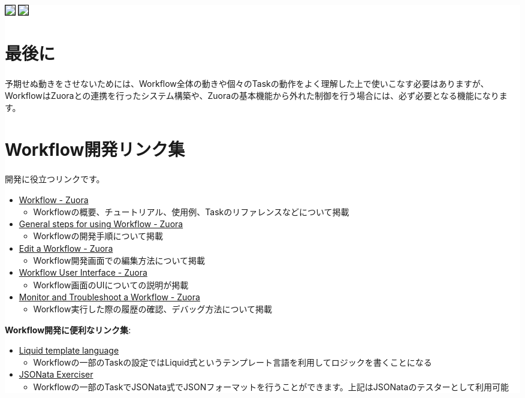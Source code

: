 <img src="/images/20200720/workflow_swimlane7.png" style="border:solid 1px #000000" loading="lazy">

<img src="/images/20200720/workflow_swimlane8.png" style="border:solid 1px #000000" loading="lazy">

# 最後に

予期せぬ動きをさせないためには、Workflow全体の動きや個々のTaskの動作をよく理解した上で使いこなす必要はありますが、WorkflowはZuoraとの連携を行ったシステム構築や、Zuoraの基本機能から外れた制御を行う場合には、必ず必要となる機能になります。

# Workflow開発リンク集

開発に役立つリンクです。

* [Workflow - Zuora](https://knowledgecenter.zuora.com/Central_Platform/Workflow)
  * Workflowの概要、チュートリアル、使用例、Taskのリファレンスなどについて掲載
* [General steps for using Workflow - Zuora](https://knowledgecenter.zuora.com/Central_Platform/Workflow/C_Get_Started_with_Workflow/General_steps_for_using_Workflow)
  * Workflowの開発手順について掲載
* [Edit a Workflow - Zuora](https://knowledgecenter.zuora.com/Central_Platform/Workflow/Using_Workflow/A_Edit_a_Workflow)
  * Workflow開発画面での編集方法について掲載
* [Workflow User Interface - Zuora](https://knowledgecenter.zuora.com/Central_Platform/Workflow/C_Get_Started_with_Workflow/C_Workflow_User_Interface)
  * Workflow画面のUIについての説明が掲載
* [Monitor and Troubleshoot a Workflow - Zuora](https://knowledgecenter.zuora.com/Central_Platform/Workflow/Using_Workflow/C_Monitor_and_Troubleshoot_a_Workflow)
  * Workflow実行した際の履歴の確認、デバッグ方法について掲載

**Workflow開発に便利なリンク集**:

* [Liquid template language](https://shopify.github.io/liquid/)
  * Workflowの一部のTaskの設定ではLiquid式というテンプレート言語を利用してロジックを書くことになる
* [JSONata Exerciser](https://try.jsonata.org/SJZDsyHTr)
  * Workflowの一部のTaskでJSONata式でJSONフォーマットを行うことができます。上記はJSONataのテスターとして利用可能
